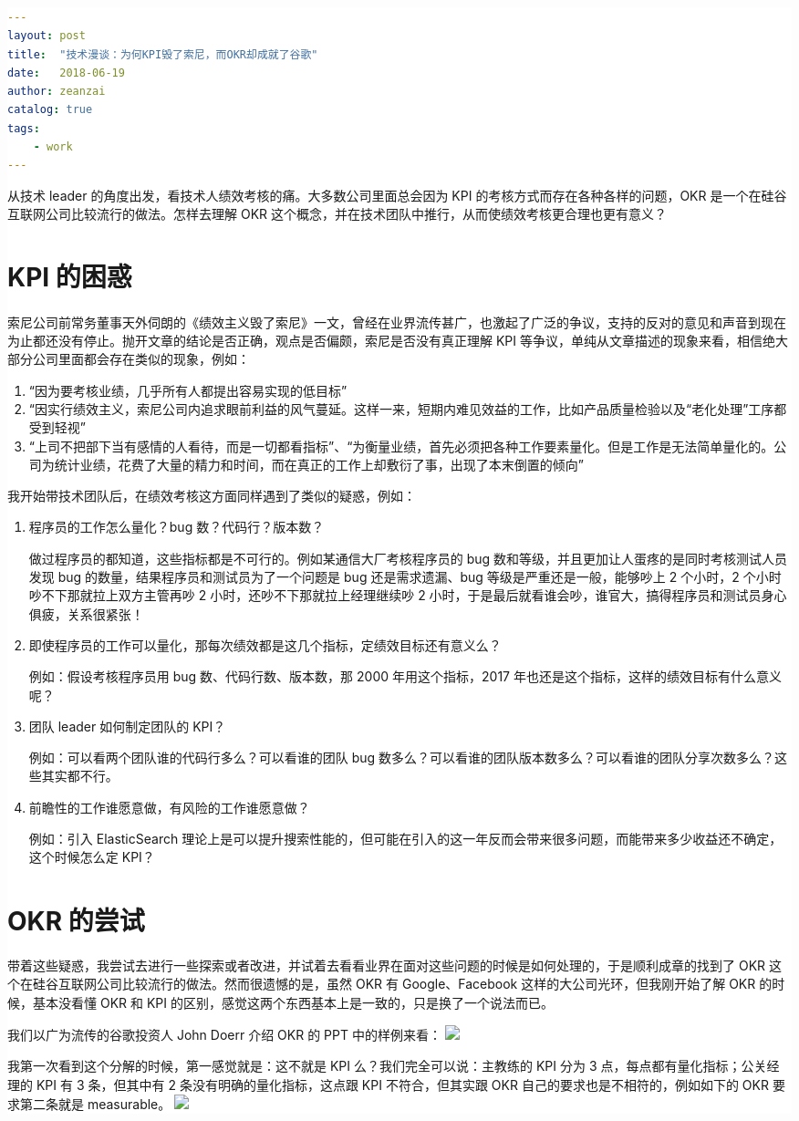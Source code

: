 ```yaml
---
layout: post
title:  "技术漫谈：为何KPI毁了索尼，而OKR却成就了谷歌"
date:   2018-06-19
author: zeanzai
catalog: true
tags: 
    - work
---
```


从技术 leader 的角度出发，看技术人绩效考核的痛。大多数公司里面总会因为 KPI 的考核方式而存在各种各样的问题，OKR 是一个在硅谷互联网公司比较流行的做法。怎样去理解 OKR 这个概念，并在技术团队中推行，从而使绩效考核更合理也更有意义？

# KPI 的困惑

索尼公司前常务董事天外伺朗的《绩效主义毁了索尼》一文，曾经在业界流传甚广，也激起了广泛的争议，支持的反对的意见和声音到现在为止都还没有停止。抛开文章的结论是否正确，观点是否偏颇，索尼是否没有真正理解 KPI 等争议，单纯从文章描述的现象来看，相信绝大部分公司里面都会存在类似的现象，例如：

1. “因为要考核业绩，几乎所有人都提出容易实现的低目标”
2. “因实行绩效主义，索尼公司内追求眼前利益的风气蔓延。这样一来，短期内难见效益的工作，比如产品质量检验以及“老化处理”工序都受到轻视”
3. “上司不把部下当有感情的人看待，而是一切都看指标”、“为衡量业绩，首先必须把各种工作要素量化。但是工作是无法简单量化的。公司为统计业绩，花费了大量的精力和时间，而在真正的工作上却敷衍了事，出现了本末倒置的倾向”

我开始带技术团队后，在绩效考核这方面同样遇到了类似的疑惑，例如：

1. 程序员的工作怎么量化？bug 数？代码行？版本数？

   做过程序员的都知道，这些指标都是不可行的。例如某通信大厂考核程序员的 bug 数和等级，并且更加让人蛋疼的是同时考核测试人员发现 bug 的数量，结果程序员和测试员为了一个问题是 bug 还是需求遗漏、bug 等级是严重还是一般，能够吵上 2 个小时，2 个小时吵不下那就拉上双方主管再吵 2 小时，还吵不下那就拉上经理继续吵 2 小时，于是最后就看谁会吵，谁官大，搞得程序员和测试员身心俱疲，关系很紧张！

2. 即使程序员的工作可以量化，那每次绩效都是这几个指标，定绩效目标还有意义么？

   例如：假设考核程序员用 bug 数、代码行数、版本数，那 2000 年用这个指标，2017 年也还是这个指标，这样的绩效目标有什么意义呢？

3. 团队 leader 如何制定团队的 KPI？

   例如：可以看两个团队谁的代码行多么？可以看谁的团队 bug 数多么？可以看谁的团队版本数多么？可以看谁的团队分享次数多么？这些其实都不行。

4. 前瞻性的工作谁愿意做，有风险的工作谁愿意做？

   例如：引入 ElasticSearch 理论上是可以提升搜索性能的，但可能在引入的这一年反而会带来很多问题，而能带来多少收益还不确定，这个时候怎么定 KPI？

# OKR 的尝试

带着这些疑惑，我尝试去进行一些探索或者改进，并试着去看看业界在面对这些问题的时候是如何处理的，于是顺利成章的找到了 OKR 这个在硅谷互联网公司比较流行的做法。然而很遗憾的是，虽然 OKR 有 Google、Facebook 这样的大公司光环，但我刚开始了解 OKR 的时候，基本没看懂 OKR 和 KPI 的区别，感觉这两个东西基本上是一致的，只是换了一个说法而已。

我们以广为流传的谷歌投资人 John Doerr 介绍 OKR 的 PPT 中的样例来看：
![](https://jekyll-github.oss-cn-shenzhen.aliyuncs.com/OKR_example_PPT.png)


我第一次看到这个分解的时候，第一感觉就是：这不就是 KPI 么？我们完全可以说：主教练的 KPI 分为 3 点，每点都有量化指标；公关经理的 KPI 有 3 条，但其中有 2 条没有明确的量化指标，这点跟 KPI 不符合，但其实跟 OKR 自己的要求也是不相符的，例如如下的 OKR 要求第二条就是 measurable。
![](https://jekyll-github.oss-cn-shenzhen.aliyuncs.com/Keys_to_OKRs.png)
